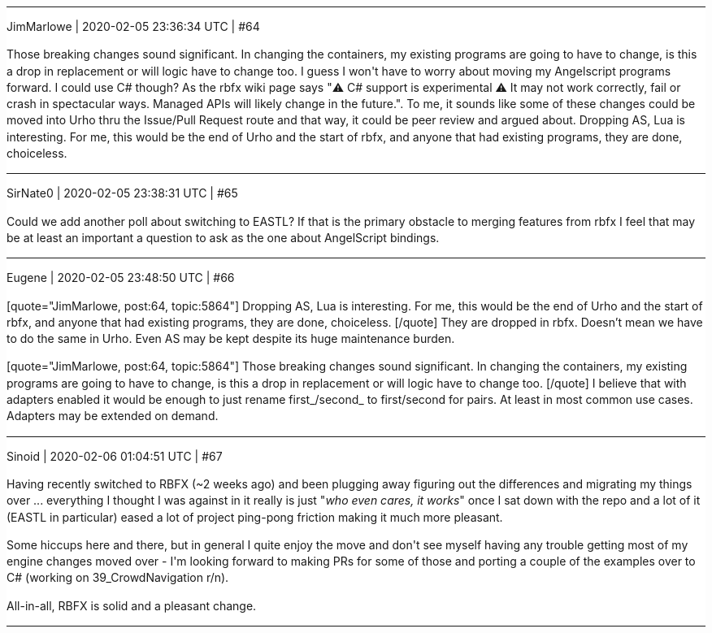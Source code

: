 -------------------------

JimMarlowe | 2020-02-05 23:36:34 UTC | #64

Those breaking changes sound significant.  In changing the containers, my existing programs are going to have to change, is this a drop in replacement or will logic have to change too.  I guess I won't have to worry about moving my Angelscript programs forward. I could use C# though?  As the rbfx wiki page says "⚠️ C# support is experimental ⚠️ It may not work correctly, fail or crash in spectacular ways. Managed APIs will likely change in the future.". 
To me, it sounds like some of these changes could be moved into Urho thru the Issue/Pull Request route and that way, it could be peer review and argued about. 
Dropping AS, Lua is interesting. For me, this would be the end of Urho and the start of rbfx, and anyone that had existing programs, they are done, choiceless.

-------------------------

SirNate0 | 2020-02-05 23:38:31 UTC | #65

Could we add another poll about switching to EASTL? If that is the primary obstacle to merging features from rbfx I feel that may be at least an important a question to ask as the one about AngelScript bindings.

-------------------------

Eugene | 2020-02-05 23:48:50 UTC | #66

[quote="JimMarlowe, post:64, topic:5864"]
Dropping AS, Lua is interesting. For me, this would be the end of Urho and the start of rbfx, and anyone that had existing programs, they are done, choiceless.
[/quote]
They are dropped in rbfx. Doesn’t mean we have to do the same in Urho. Even AS may be kept despite its huge maintenance burden.

[quote="JimMarlowe, post:64, topic:5864"]
Those breaking changes sound significant. In changing the containers, my existing programs are going to have to change, is this a drop in replacement or will logic have to change too.
[/quote]
I believe that with adapters enabled it would be enough to just rename first_/second_ to first/second for pairs. At least in most common use cases. Adapters may be extended on demand.

-------------------------

Sinoid | 2020-02-06 01:04:51 UTC | #67

Having recently switched to RBFX (~2 weeks ago) and been plugging away figuring out the differences and migrating my things over ... everything I thought I was against in it really is just "*who even cares, it works*" once I sat down with the repo and a lot of it (EASTL in particular) eased a lot of project ping-pong friction making it much more pleasant.

Some hiccups here and there, but in general I quite enjoy the move and don't see myself having any trouble getting most of my engine changes moved over - I'm looking forward to making PRs for some of those and porting a couple of the examples over to C# (working on 39_CrowdNavigation r/n).

All-in-all, RBFX is solid and a pleasant change.

---
